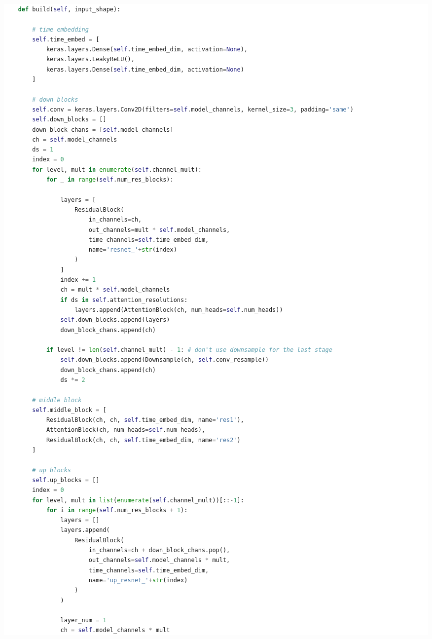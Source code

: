 ```python
    def build(self, input_shape):
        
        # time embedding
        self.time_embed = [
            keras.layers.Dense(self.time_embed_dim, activation=None),
            keras.layers.LeakyReLU(),
            keras.layers.Dense(self.time_embed_dim, activation=None)
        ]
        
        # down blocks
        self.conv = keras.layers.Conv2D(filters=self.model_channels, kernel_size=3, padding='same')
        self.down_blocks = []
        down_block_chans = [self.model_channels]
        ch = self.model_channels
        ds = 1
        index = 0
        for level, mult in enumerate(self.channel_mult):
            for _ in range(self.num_res_blocks):
                
                layers = [
                    ResidualBlock(
                        in_channels=ch, 
                        out_channels=mult * self.model_channels, 
                        time_channels=self.time_embed_dim,
                        name='resnet_'+str(index)
                    )
                ]
                index += 1
                ch = mult * self.model_channels
                if ds in self.attention_resolutions:
                    layers.append(AttentionBlock(ch, num_heads=self.num_heads))
                self.down_blocks.append(layers)
                down_block_chans.append(ch)
        
            if level != len(self.channel_mult) - 1: # don't use downsample for the last stage
                self.down_blocks.append(Downsample(ch, self.conv_resample))
                down_block_chans.append(ch)
                ds *= 2
                
        # middle block
        self.middle_block = [
            ResidualBlock(ch, ch, self.time_embed_dim, name='res1'),
            AttentionBlock(ch, num_heads=self.num_heads),
            ResidualBlock(ch, ch, self.time_embed_dim, name='res2')
        ]
        
        # up blocks
        self.up_blocks = []
        index = 0
        for level, mult in list(enumerate(self.channel_mult))[::-1]:
            for i in range(self.num_res_blocks + 1):
                layers = []
                layers.append(
                    ResidualBlock(
                        in_channels=ch + down_block_chans.pop(), 
                        out_channels=self.model_channels * mult, 
                        time_channels=self.time_embed_dim,
                        name='up_resnet_'+str(index)
                    )
                )
                
                layer_num = 1
                ch = self.model_channels * mult
```